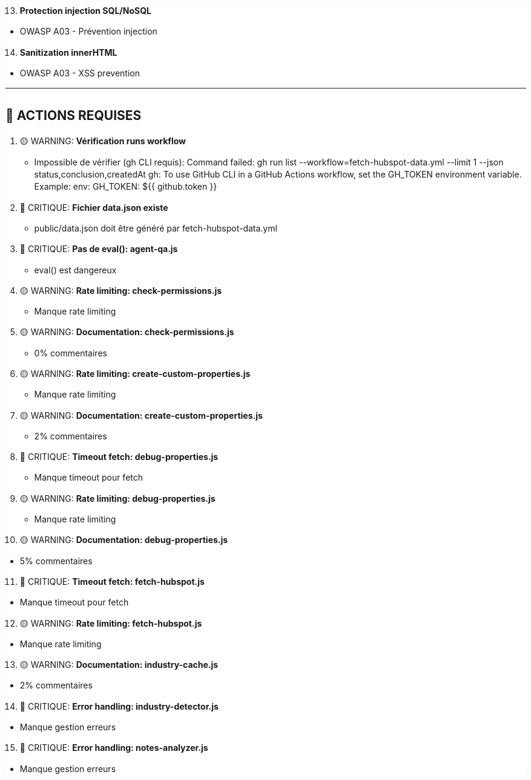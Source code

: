 13. **Protection injection SQL/NoSQL**
   - OWASP A03 - Prévention injection

14. **Sanitization innerHTML**
   - OWASP A03 - XSS prevention

---

## 🔧 ACTIONS REQUISES

1. 🟡 WARNING: **Vérification runs workflow**
   - Impossible de vérifier (gh CLI requis): Command failed: gh run list --workflow=fetch-hubspot-data.yml --limit 1 --json status,conclusion,createdAt
gh: To use GitHub CLI in a GitHub Actions workflow, set the GH_TOKEN environment variable. Example:
  env:
    GH_TOKEN: ${{ github.token }}


2. 🔴 CRITIQUE: **Fichier data.json existe**
   - public/data.json doit être généré par fetch-hubspot-data.yml

3. 🔴 CRITIQUE: **Pas de eval(): agent-qa.js**
   - eval() est dangereux

4. 🟡 WARNING: **Rate limiting: check-permissions.js**
   - Manque rate limiting

5. 🟡 WARNING: **Documentation: check-permissions.js**
   - 0% commentaires

6. 🟡 WARNING: **Rate limiting: create-custom-properties.js**
   - Manque rate limiting

7. 🟡 WARNING: **Documentation: create-custom-properties.js**
   - 2% commentaires

8. 🔴 CRITIQUE: **Timeout fetch: debug-properties.js**
   - Manque timeout pour fetch

9. 🟡 WARNING: **Rate limiting: debug-properties.js**
   - Manque rate limiting

10. 🟡 WARNING: **Documentation: debug-properties.js**
   - 5% commentaires

11. 🔴 CRITIQUE: **Timeout fetch: fetch-hubspot.js**
   - Manque timeout pour fetch

12. 🟡 WARNING: **Rate limiting: fetch-hubspot.js**
   - Manque rate limiting

13. 🟡 WARNING: **Documentation: industry-cache.js**
   - 2% commentaires

14. 🔴 CRITIQUE: **Error handling: industry-detector.js**
   - Manque gestion erreurs

15. 🔴 CRITIQUE: **Error handling: notes-analyzer.js**
   - Manque gestion erreurs
